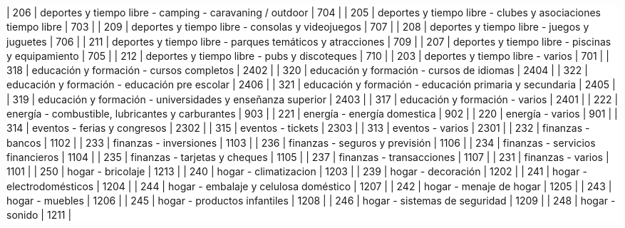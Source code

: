 | 206 | deportes y tiempo libre - camping - caravaning / outdoor                                  | 704  |
| 205 | deportes y tiempo libre - clubes y asociaciones tiempo libre                              | 703  |
| 209 | deportes y tiempo libre - consolas y videojuegos                                          | 707  |
| 208 | deportes y tiempo libre - juegos y juguetes                                               | 706  |
| 211 | deportes y tiempo libre - parques temáticos y atracciones                                 | 709  |
| 207 | deportes y tiempo libre - piscinas y equipamiento                                         | 705  |
| 212 | deportes y tiempo libre - pubs y discoteques                                              | 710  |
| 203 | deportes y tiempo libre - varios                                                          | 701  |
| 318 | educación y formación - cursos completos                                                  | 2402 |
| 320 | educación y formación - cursos de idiomas                                                 | 2404 |
| 322 | educación y formación - educación pre escolar                                             | 2406 |
| 321 | educación y formación - educación primaria y secundaria                                   | 2405 |
| 319 | educación y formación - universidades y enseñanza superior                                | 2403 |
| 317 | educación y formación - varios                                                            | 2401 |
| 222 | energía - combustible, lubricantes y carburantes                                          | 903  |
| 221 | energía - energía domestica                                                               | 902  |
| 220 | energía - varios                                                                          | 901  |
| 314 | eventos - ferias y congresos                                                              | 2302 |
| 315 | eventos - tickets                                                                         | 2303 |
| 313 | eventos - varios                                                                          | 2301 |
| 232 | finanzas - bancos                                                                         | 1102 |
| 233 | finanzas - inversiones                                                                    | 1103 |
| 236 | finanzas - seguros y previsión                                                            | 1106 |
| 234 | finanzas - servicios financieros                                                          | 1104 |
| 235 | finanzas - tarjetas y cheques                                                             | 1105 |
| 237 | finanzas - transacciones                                                                  | 1107 |
| 231 | finanzas - varios                                                                         | 1101 |
| 250 | hogar - bricolaje                                                                         | 1213 |
| 240 | hogar - climatizacion                                                                     | 1203 |
| 239 | hogar - decoración                                                                        | 1202 |
| 241 | hogar - electrodomésticos                                                                 | 1204 |
| 244 | hogar - embalaje y celulosa doméstico                                                     | 1207 |
| 242 | hogar - menaje de hogar                                                                   | 1205 |
| 243 | hogar - muebles                                                                           | 1206 |
| 245 | hogar - productos infantiles                                                              | 1208 |
| 246 | hogar - sistemas de seguridad                                                             | 1209 |
| 248 | hogar - sonido                                                                            | 1211 |